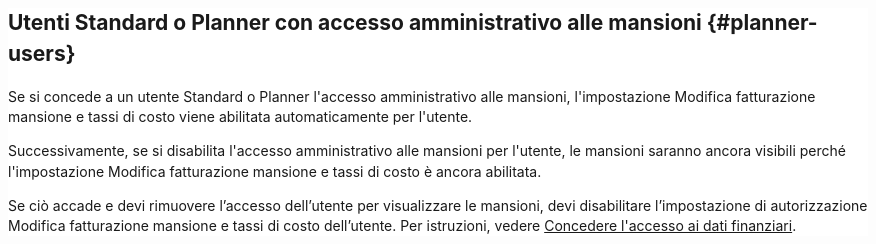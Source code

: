 ## Utenti Standard o Planner con accesso amministrativo alle mansioni {#planner-users}

Se si concede a un utente Standard o Planner l&#39;accesso amministrativo alle mansioni, l&#39;impostazione Modifica fatturazione mansione e tassi di costo viene abilitata automaticamente per l&#39;utente.

Successivamente, se si disabilita l&#39;accesso amministrativo alle mansioni per l&#39;utente, le mansioni saranno ancora visibili perché l&#39;impostazione Modifica fatturazione mansione e tassi di costo è ancora abilitata.

Se ciò accade e devi rimuovere l’accesso dell’utente per visualizzare le mansioni, devi disabilitare l’impostazione di autorizzazione Modifica fatturazione mansione e tassi di costo dell’utente. Per istruzioni, vedere [Concedere l&#39;accesso ai dati finanziari](grant-access-financial.md).



